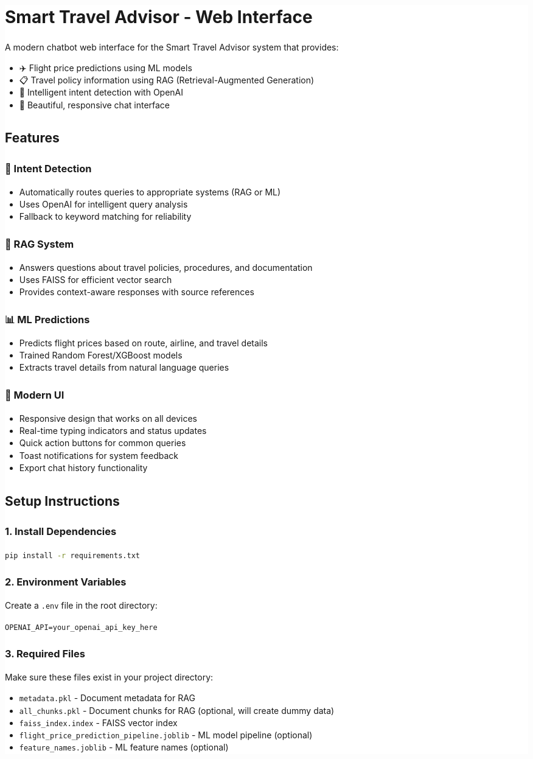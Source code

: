 # Smart Travel Advisor - Web Interface

A modern chatbot web interface for the Smart Travel Advisor system that provides:
- ✈️ Flight price predictions using ML models
- 📋 Travel policy information using RAG (Retrieval-Augmented Generation)
- 🤖 Intelligent intent detection with OpenAI
- 💬 Beautiful, responsive chat interface

## Features

### 🎯 Intent Detection
- Automatically routes queries to appropriate systems (RAG or ML)
- Uses OpenAI for intelligent query analysis
- Fallback to keyword matching for reliability

### 🤖 RAG System
- Answers questions about travel policies, procedures, and documentation
- Uses FAISS for efficient vector search
- Provides context-aware responses with source references

### 📊 ML Predictions
- Predicts flight prices based on route, airline, and travel details
- Trained Random Forest/XGBoost models
- Extracts travel details from natural language queries

### 🎨 Modern UI
- Responsive design that works on all devices
- Real-time typing indicators and status updates
- Quick action buttons for common queries
- Toast notifications for system feedback
- Export chat history functionality

## Setup Instructions

### 1. Install Dependencies
```bash
pip install -r requirements.txt
```

### 2. Environment Variables
Create a `.env` file in the root directory:
```env
OPENAI_API=your_openai_api_key_here
```

### 3. Required Files
Make sure these files exist in your project directory:
- `metadata.pkl` - Document metadata for RAG
- `all_chunks.pkl` - Document chunks for RAG (optional, will create dummy data)
- `faiss_index.index` - FAISS vector index
- `flight_price_prediction_pipeline.joblib` - ML model pipeline (optional)
- `feature_names.joblib` - ML feature names (optional)
